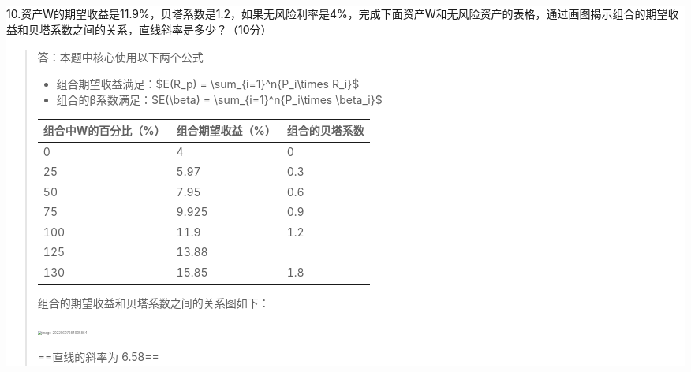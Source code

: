 

10.资产W的期望收益是11.9%，贝塔系数是1.2，如果无风险利率是4%，完成下面资产W和无风险资产的表格，通过画图揭示组合的期望收益和贝塔系数之间的关系，直线斜率是多少？（10分）

> 答：本题中核心使用以下两个公式
>
> - 组合期望收益满足：$E(R_p) = \sum_{i=1}^n{P_i\times R_i}$
> - 组合的β系数满足：$E(\beta) = \sum_{i=1}^n{P_i\times \beta_i}$
>
> | 组合中W的百分比（%） | 组合期望收益（%） | 组合的贝塔系数 |
> | -------------------- | ----------------- | -------------- |
> | 0                    | 4                 | 0              |
> | 25                   | 5.97              | 0.3            |
> | 50                   | 7.95              | 0.6            |
> | 75                   | 9.925             | 0.9            |
> | 100                  | 11.9              | 1.2            |
> | 125                  | 13.88             |                |
> | 130                  | 15.85             | 1.8            |
>
> 组合的期望收益和贝塔系数之间的关系图如下：
>
> <img src="C:\Users\16332\AppData\Roaming\Typora\typora-user-images\image-20220607084005864.png" alt="image-20220607084005864 " style="zoom:30%;" />
>
> ==直线的斜率为 6.58==

 

